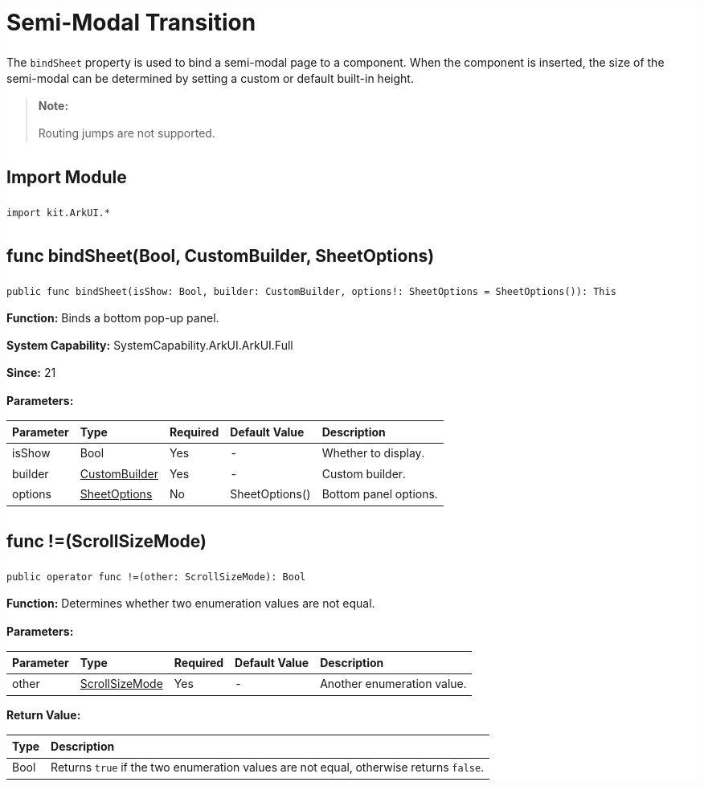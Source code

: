 # Semi-Modal Transition

The `bindSheet` property is used to bind a semi-modal page to a component. When the component is inserted, the size of the semi-modal can be determined by setting a custom or default built-in height.

> **Note:**
>
> Routing jumps are not supported.

## Import Module

```cangjie
import kit.ArkUI.*
```

## func bindSheet(Bool, CustomBuilder, SheetOptions)

```cangjie
public func bindSheet(isShow: Bool, builder: CustomBuilder, options!: SheetOptions = SheetOptions()): This
```

**Function:** Binds a bottom pop-up panel.

**System Capability:** SystemCapability.ArkUI.ArkUI.Full

**Since:** 21

**Parameters:**

| Parameter | Type | Required | Default Value | Description |
|:---|:---|:---|:---|:---|
| isShow | Bool | Yes | - | Whether to display. |
| builder | [CustomBuilder](./cj-common-types.md#type-custombuilder) | Yes | - | Custom builder. |
| options | [SheetOptions](#class-sheetoptions) | No | SheetOptions() | Bottom panel options. |

## func !=(ScrollSizeMode)

```cangjie
public operator func !=(other: ScrollSizeMode): Bool
```

**Function:** Determines whether two enumeration values are not equal.

**Parameters:**

| Parameter | Type | Required | Default Value | Description |
|:---|:---|:---|:---|:---|
| other | [ScrollSizeMode](#enum-scrollsizemode) | Yes | - | Another enumeration value. |

**Return Value:**

| Type | Description |
|:----|:----|
| Bool | Returns `true` if the two enumeration values are not equal, otherwise returns `false`. |
